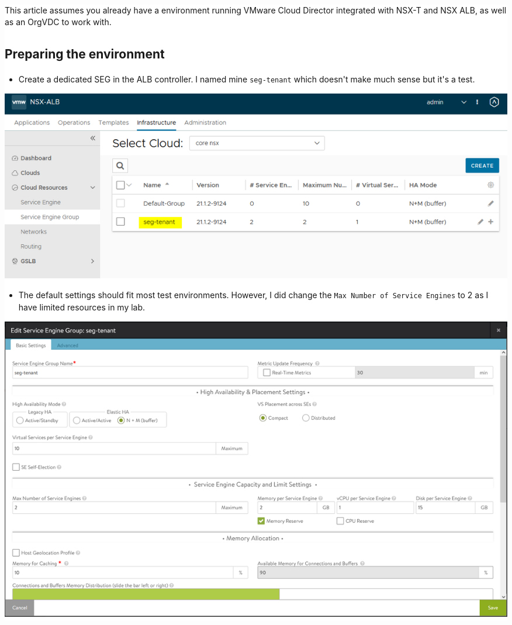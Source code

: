 This article assumes you already have a environment running VMware Cloud Director integrated with NSX-T and NSX ALB, as well as an OrgVDC to work with.

## Preparing the environment

* Create a dedicated SEG in the ALB controller. I named mine `seg-tenant` which doesn't make much sense but it's a test.

![nsx alb service engine group vcd](/img/2022-05-09-16-34-17.png)

* The default settings should fit most test environments. However, I did change the `Max Number of Service Engines` to 2 as I have limited resources in my lab.

![capvcd service engine group settings](/img/2022-05-09-16-35-46.png)
